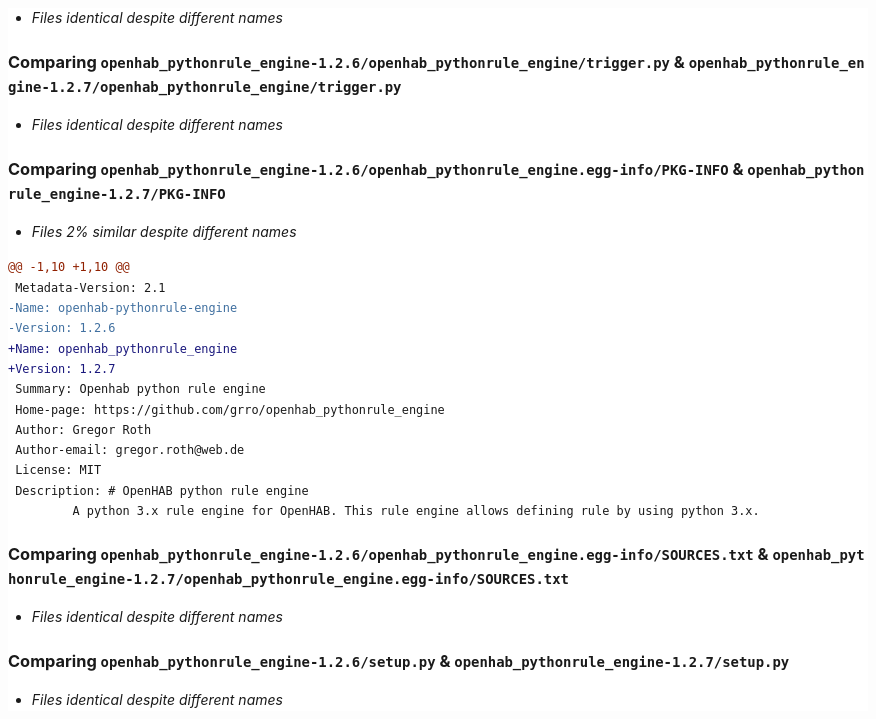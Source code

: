  * *Files identical despite different names*

### Comparing `openhab_pythonrule_engine-1.2.6/openhab_pythonrule_engine/trigger.py` & `openhab_pythonrule_engine-1.2.7/openhab_pythonrule_engine/trigger.py`

 * *Files identical despite different names*

### Comparing `openhab_pythonrule_engine-1.2.6/openhab_pythonrule_engine.egg-info/PKG-INFO` & `openhab_pythonrule_engine-1.2.7/PKG-INFO`

 * *Files 2% similar despite different names*

```diff
@@ -1,10 +1,10 @@
 Metadata-Version: 2.1
-Name: openhab-pythonrule-engine
-Version: 1.2.6
+Name: openhab_pythonrule_engine
+Version: 1.2.7
 Summary: Openhab python rule engine
 Home-page: https://github.com/grro/openhab_pythonrule_engine
 Author: Gregor Roth
 Author-email: gregor.roth@web.de
 License: MIT
 Description: # OpenHAB python rule engine
         A python 3.x rule engine for OpenHAB. This rule engine allows defining rule by using python 3.x.
```

### Comparing `openhab_pythonrule_engine-1.2.6/openhab_pythonrule_engine.egg-info/SOURCES.txt` & `openhab_pythonrule_engine-1.2.7/openhab_pythonrule_engine.egg-info/SOURCES.txt`

 * *Files identical despite different names*

### Comparing `openhab_pythonrule_engine-1.2.6/setup.py` & `openhab_pythonrule_engine-1.2.7/setup.py`

 * *Files identical despite different names*

